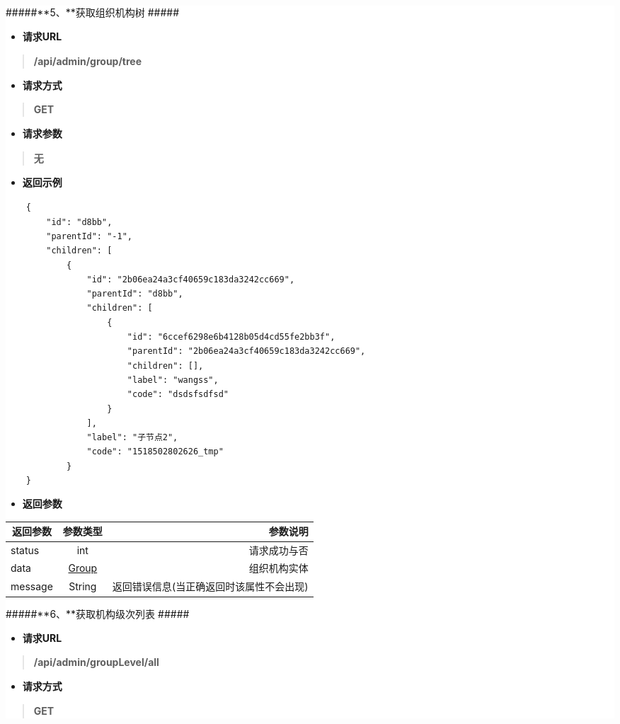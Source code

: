 #####**5、**获取组织机构树 #####

- **请求URL**
>**/api/admin/group/tree**

- **请求方式** 
>**GET**

- **请求参数**
> **无**

- **返回示例**

```
    {
        "id": "d8bb",
        "parentId": "-1",
        "children": [
            {
                "id": "2b06ea24a3cf40659c183da3242cc669",
                "parentId": "d8bb",
                "children": [
                    {
                        "id": "6ccef6298e6b4128b05d4cd55fe2bb3f",
                        "parentId": "2b06ea24a3cf40659c183da3242cc669",
                        "children": [],
                        "label": "wangss",
                        "code": "dsdsfsdfsd"
                    }
                ],
                "label": "子节点2",
                "code": "1518502802626_tmp"
            }
    }
```

- **返回参数**

| 返回参数 | 参数类型 | 参数说明 |
| - | :-: | -: |
| status | int | 请求成功与否 |
| data | [Group](#group) | 组织机构实体 |
| message | String | 返回错误信息(当正确返回时该属性不会出现) |


#####**6、**获取机构级次列表 #####

- **请求URL**
>**/api/admin/groupLevel/all**

- **请求方式** 
>**GET**
